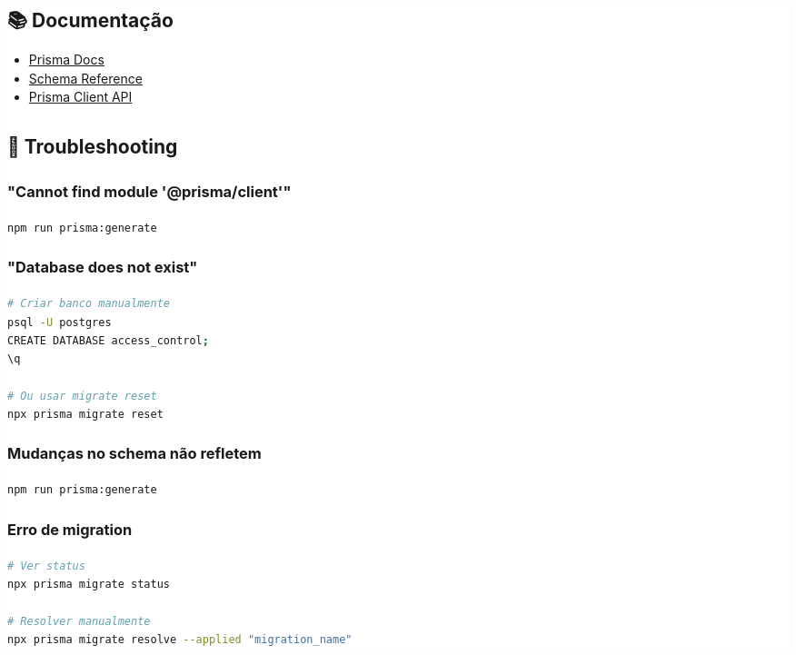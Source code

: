 ## 📚 Documentação

- [Prisma Docs](https://www.prisma.io/docs)
- [Schema Reference](https://www.prisma.io/docs/reference/api-reference/prisma-schema-reference)
- [Prisma Client API](https://www.prisma.io/docs/reference/api-reference/prisma-client-reference)

## 🐛 Troubleshooting

### "Cannot find module '@prisma/client'"
```bash
npm run prisma:generate
```

### "Database does not exist"
```bash
# Criar banco manualmente
psql -U postgres
CREATE DATABASE access_control;
\q

# Ou usar migrate reset
npx prisma migrate reset
```

### Mudanças no schema não refletem
```bash
npm run prisma:generate
```

### Erro de migration
```bash
# Ver status
npx prisma migrate status

# Resolver manualmente
npx prisma migrate resolve --applied "migration_name"
```
